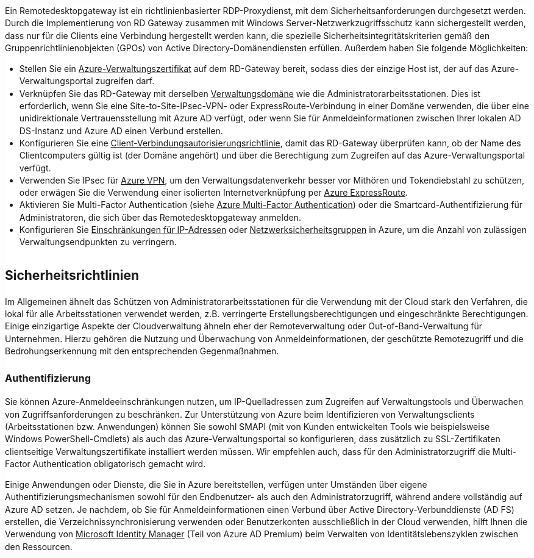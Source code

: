 Ein Remotedesktopgateway ist ein richtlinienbasierter RDP-Proxydienst, mit dem Sicherheitsanforderungen durchgesetzt werden. Durch die Implementierung von RD Gateway zusammen mit Windows Server-Netzwerkzugriffsschutz kann sichergestellt werden, dass nur für die Clients eine Verbindung hergestellt werden kann, die spezielle Sicherheitsintegritätskriterien gemäß den Gruppenrichtlinienobjekten (GPOs) von Active Directory-Domänendiensten erfüllen. Außerdem haben Sie folgende Möglichkeiten:

- Stellen Sie ein [Azure-Verwaltungszertifikat](http://msdn.microsoft.com/library/azure/gg551722.aspx) auf dem RD-Gateway bereit, sodass dies der einzige Host ist, der auf das Azure-Verwaltungsportal zugreifen darf.
- Verknüpfen Sie das RD-Gateway mit derselben [Verwaltungsdomäne](http://technet.microsoft.com/library/bb727085.aspx) wie die Administratorarbeitsstationen. Dies ist erforderlich, wenn Sie eine Site-to-Site-IPsec-VPN- oder ExpressRoute-Verbindung in einer Domäne verwenden, die über eine unidirektionale Vertrauensstellung mit Azure AD verfügt, oder wenn Sie für Anmeldeinformationen zwischen Ihrer lokalen AD DS-Instanz und Azure AD einen Verbund erstellen.
- Konfigurieren Sie eine [Client-Verbindungsautorisierungsrichtlinie](http://technet.microsoft.com/library/cc753324.aspx), damit das RD-Gateway überprüfen kann, ob der Name des Clientcomputers gültig ist (der Domäne angehört) und über die Berechtigung zum Zugreifen auf das Azure-Verwaltungsportal verfügt.
- Verwenden Sie IPsec für [Azure VPN](https://azure.microsoft.com/documentation/services/vpn-gateway/), um den Verwaltungsdatenverkehr besser vor Mithören und Tokendiebstahl zu schützen, oder erwägen Sie die Verwendung einer isolierten Internetverknüpfung per [Azure ExpressRoute](https://azure.microsoft.com/documentation/services/expressroute/).
- Aktivieren Sie Multi-Factor Authentication (siehe [Azure Multi-Factor Authentication](multi-factor-authentication/multi-factor-authentication.md)) oder die Smartcard-Authentifizierung für Administratoren, die sich über das Remotedesktopgateway anmelden.
- Konfigurieren Sie [Einschränkungen für IP-Adressen](http://azure.microsoft.com/blog/2013/08/27/confirming-dynamic-ip-address-restrictions-in-windows-azure-web-sites/) oder [Netzwerksicherheitsgruppen](virtual-network/virtual-networks-nsg.md) in Azure, um die Anzahl von zulässigen Verwaltungsendpunkten zu verringern.

## Sicherheitsrichtlinien

Im Allgemeinen ähnelt das Schützen von Administratorarbeitsstationen für die Verwendung mit der Cloud stark den Verfahren, die lokal für alle Arbeitsstationen verwendet werden, z.B. verringerte Erstellungsberechtigungen und eingeschränkte Berechtigungen. Einige einzigartige Aspekte der Cloudverwaltung ähneln eher der Remoteverwaltung oder Out-of-Band-Verwaltung für Unternehmen. Hierzu gehören die Nutzung und Überwachung von Anmeldeinformationen, der geschützte Remotezugriff und die Bedrohungserkennung mit den entsprechenden Gegenmaßnahmen.

### Authentifizierung

Sie können Azure-Anmeldeeinschränkungen nutzen, um IP-Quelladressen zum Zugreifen auf Verwaltungstools und Überwachen von Zugriffsanforderungen zu beschränken. Zur Unterstützung von Azure beim Identifizieren von Verwaltungsclients (Arbeitsstationen bzw. Anwendungen) können Sie sowohl SMAPI (mit von Kunden entwickelten Tools wie beispielsweise Windows PowerShell-Cmdlets) als auch das Azure-Verwaltungsportal so konfigurieren, dass zusätzlich zu SSL-Zertifikaten clientseitige Verwaltungszertifikate installiert werden müssen. Wir empfehlen auch, dass für den Administratorzugriff die Multi-Factor Authentication obligatorisch gemacht wird.

Einige Anwendungen oder Dienste, die Sie in Azure bereitstellen, verfügen unter Umständen über eigene Authentifizierungsmechanismen sowohl für den Endbenutzer- als auch den Administratorzugriff, während andere vollständig auf Azure AD setzen. Je nachdem, ob Sie für Anmeldeinformationen einen Verbund über Active Directory-Verbunddienste (AD FS) erstellen, die Verzeichnissynchronisierung verwenden oder Benutzerkonten ausschließlich in der Cloud verwenden, hilft Ihnen die Verwendung von [Microsoft Identity Manager](https://technet.microsoft.com/library/mt218776.aspx) (Teil von Azure AD Premium) beim Verwalten von Identitätslebenszyklen zwischen den Ressourcen.
